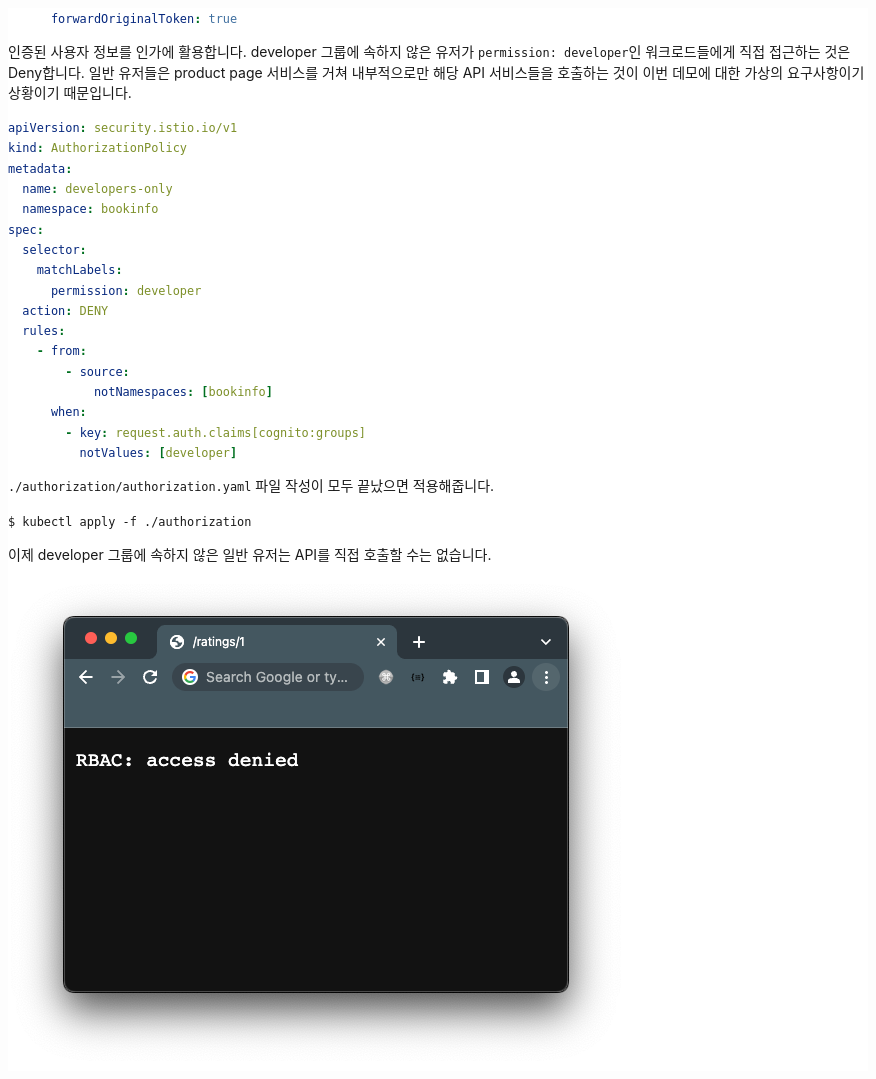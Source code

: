 ```yaml
      forwardOriginalToken: true
```

인증된 사용자 정보를 인가에 활용합니다.
developer 그룹에 속하지 않은 유저가 `permission: developer`인 워크로드들에게 직접 접근하는 것은 Deny합니다.
일반 유저들은 product page 서비스를 거쳐 내부적으로만 해당 API 서비스들을 호출하는 것이 이번 데모에 대한 가상의 요구사항이기  상황이기 때문입니다.

```yaml
apiVersion: security.istio.io/v1
kind: AuthorizationPolicy
metadata:
  name: developers-only
  namespace: bookinfo
spec:
  selector:
    matchLabels:
      permission: developer
  action: DENY
  rules:
    - from:
        - source:
            notNamespaces: [bookinfo]
      when:
        - key: request.auth.claims[cognito:groups]
          notValues: [developer]
```

`./authorization/authorization.yaml` 파일 작성이 모두 끝났으면 적용해줍니다.

```shell
$ kubectl apply -f ./authorization
```

이제 developer 그룹에 속하지 않은 일반 유저는 API를 직접 호출할 수는 없습니다.

![rbac-access-denied.png](assets/rbac-access-denied.png)
